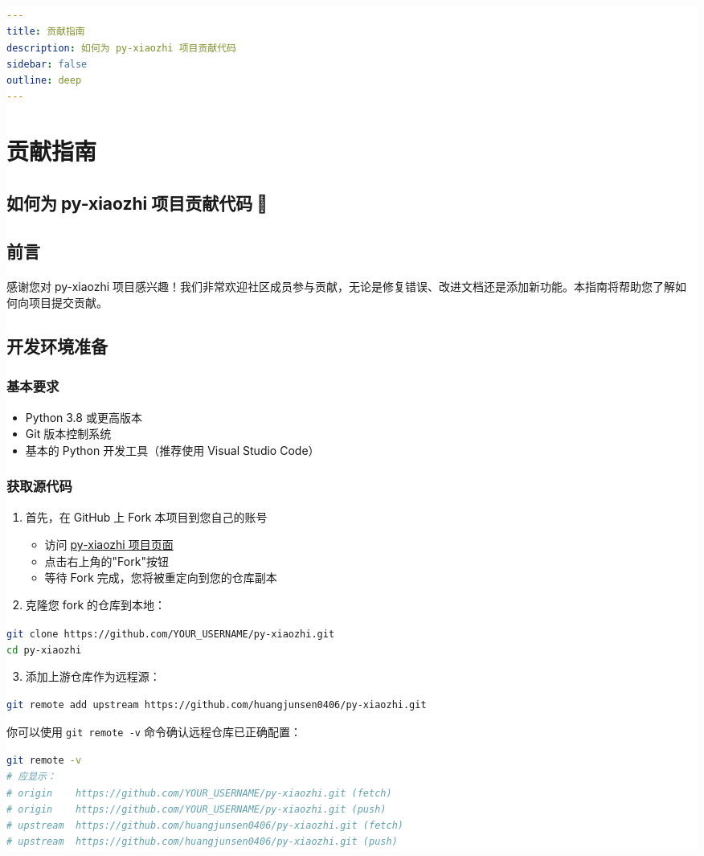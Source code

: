 ```yaml
---
title: 贡献指南
description: 如何为 py-xiaozhi 项目贡献代码
sidebar: false
outline: deep
---
```


<div class="contributing-page">

# 贡献指南

<div class="header-content">
  <h2>如何为 py-xiaozhi 项目贡献代码 🚀</h2>
</div>

## 前言

感谢您对 py-xiaozhi 项目感兴趣！我们非常欢迎社区成员参与贡献，无论是修复错误、改进文档还是添加新功能。本指南将帮助您了解如何向项目提交贡献。

## 开发环境准备

### 基本要求

- Python 3.8 或更高版本
- Git 版本控制系统
- 基本的 Python 开发工具（推荐使用 Visual Studio Code）

### 获取源代码

1. 首先，在 GitHub 上 Fork 本项目到您自己的账号
   - 访问 [py-xiaozhi 项目页面](https://github.com/huangjunsen0406/py-xiaozhi)
   - 点击右上角的"Fork"按钮
   - 等待 Fork 完成，您将被重定向到您的仓库副本

2. 克隆您 fork 的仓库到本地：

```bash
git clone https://github.com/YOUR_USERNAME/py-xiaozhi.git
cd py-xiaozhi
```

3. 添加上游仓库作为远程源：

```bash
git remote add upstream https://github.com/huangjunsen0406/py-xiaozhi.git
```

你可以使用 `git remote -v` 命令确认远程仓库已正确配置：

```bash
git remote -v
# 应显示：
# origin    https://github.com/YOUR_USERNAME/py-xiaozhi.git (fetch)
# origin    https://github.com/YOUR_USERNAME/py-xiaozhi.git (push)
# upstream  https://github.com/huangjunsen0406/py-xiaozhi.git (fetch)
# upstream  https://github.com/huangjunsen0406/py-xiaozhi.git (push)
```
